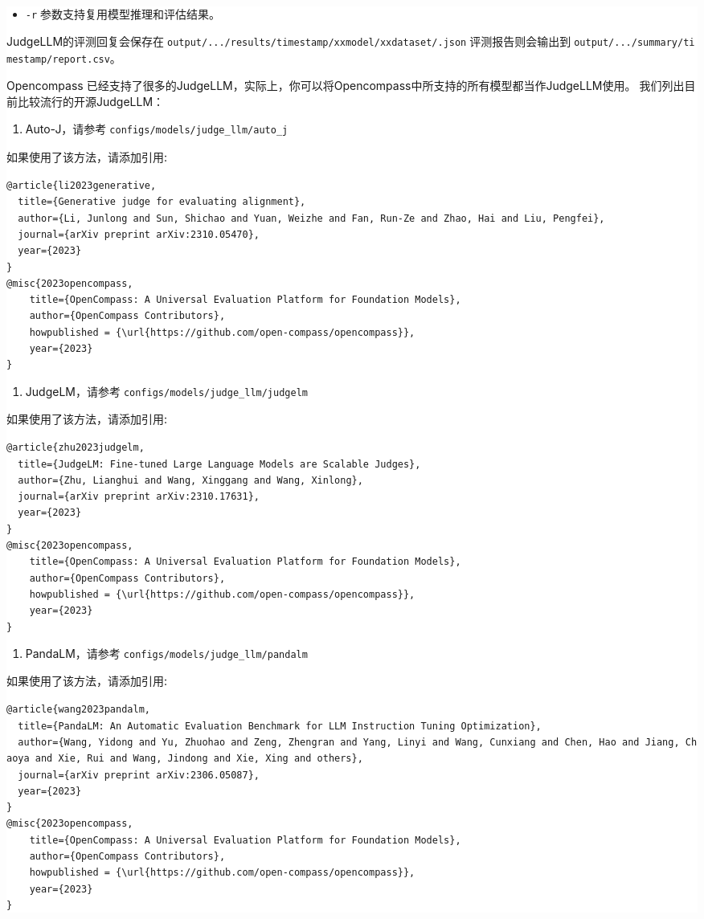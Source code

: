 
- `-r` 参数支持复用模型推理和评估结果。

JudgeLLM的评测回复会保存在 `output/.../results/timestamp/xxmodel/xxdataset/.json` 评测报告则会输出到 `output/.../summary/timestamp/report.csv`。

Opencompass 已经支持了很多的JudgeLLM，实际上，你可以将Opencompass中所支持的所有模型都当作JudgeLLM使用。 我们列出目前比较流行的开源JudgeLLM：

1. Auto-J，请参考 `configs/models/judge_llm/auto_j`

如果使用了该方法，请添加引用:

```
@article{li2023generative,
  title={Generative judge for evaluating alignment},
  author={Li, Junlong and Sun, Shichao and Yuan, Weizhe and Fan, Run-Ze and Zhao, Hai and Liu, Pengfei},
  journal={arXiv preprint arXiv:2310.05470},
  year={2023}
}
@misc{2023opencompass,
    title={OpenCompass: A Universal Evaluation Platform for Foundation Models},
    author={OpenCompass Contributors},
    howpublished = {\url{https://github.com/open-compass/opencompass}},
    year={2023}
}
```



1. JudgeLM，请参考 `configs/models/judge_llm/judgelm`

如果使用了该方法，请添加引用:

```
@article{zhu2023judgelm,
  title={JudgeLM: Fine-tuned Large Language Models are Scalable Judges},
  author={Zhu, Lianghui and Wang, Xinggang and Wang, Xinlong},
  journal={arXiv preprint arXiv:2310.17631},
  year={2023}
}
@misc{2023opencompass,
    title={OpenCompass: A Universal Evaluation Platform for Foundation Models},
    author={OpenCompass Contributors},
    howpublished = {\url{https://github.com/open-compass/opencompass}},
    year={2023}
}
```



1. PandaLM，请参考 `configs/models/judge_llm/pandalm`

如果使用了该方法，请添加引用:

```
@article{wang2023pandalm,
  title={PandaLM: An Automatic Evaluation Benchmark for LLM Instruction Tuning Optimization},
  author={Wang, Yidong and Yu, Zhuohao and Zeng, Zhengran and Yang, Linyi and Wang, Cunxiang and Chen, Hao and Jiang, Chaoya and Xie, Rui and Wang, Jindong and Xie, Xing and others},
  journal={arXiv preprint arXiv:2306.05087},
  year={2023}
}
@misc{2023opencompass,
    title={OpenCompass: A Universal Evaluation Platform for Foundation Models},
    author={OpenCompass Contributors},
    howpublished = {\url{https://github.com/open-compass/opencompass}},
    year={2023}
}
```

